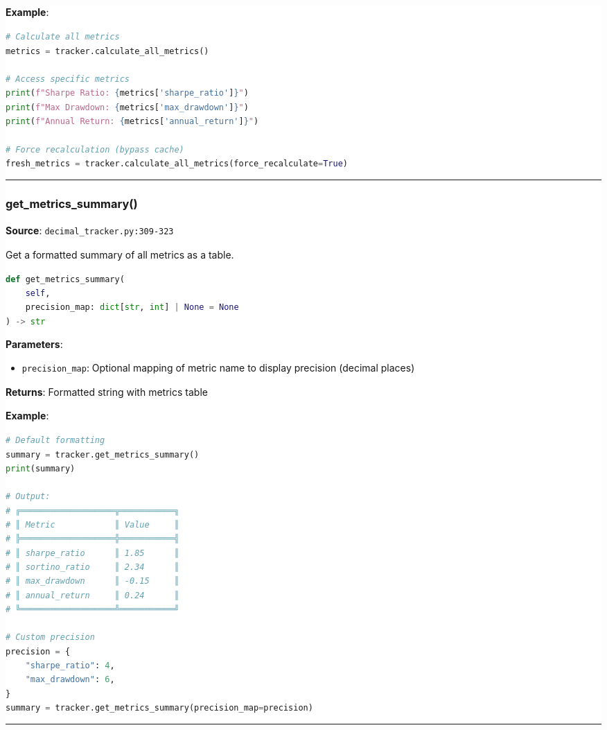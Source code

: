 **Example**:
```python
# Calculate all metrics
metrics = tracker.calculate_all_metrics()

# Access specific metrics
print(f"Sharpe Ratio: {metrics['sharpe_ratio']}")
print(f"Max Drawdown: {metrics['max_drawdown']}")
print(f"Annual Return: {metrics['annual_return']}")

# Force recalculation (bypass cache)
fresh_metrics = tracker.calculate_all_metrics(force_recalculate=True)
```

---

### get_metrics_summary()

**Source**: `decimal_tracker.py:309-323`

Get a formatted summary of all metrics as a table.

```python
def get_metrics_summary(
    self,
    precision_map: dict[str, int] | None = None
) -> str
```

**Parameters**:
- `precision_map`: Optional mapping of metric name to display precision (decimal places)

**Returns**: Formatted string with metrics table

**Example**:
```python
# Default formatting
summary = tracker.get_metrics_summary()
print(summary)

# Output:
# ╔═══════════════════╦═══════════╗
# ║ Metric            ║ Value     ║
# ╠═══════════════════╬═══════════╣
# ║ sharpe_ratio      ║ 1.85      ║
# ║ sortino_ratio     ║ 2.34      ║
# ║ max_drawdown      ║ -0.15     ║
# ║ annual_return     ║ 0.24      ║
# ╚═══════════════════╩═══════════╝

# Custom precision
precision = {
    "sharpe_ratio": 4,
    "max_drawdown": 6,
}
summary = tracker.get_metrics_summary(precision_map=precision)
```

---